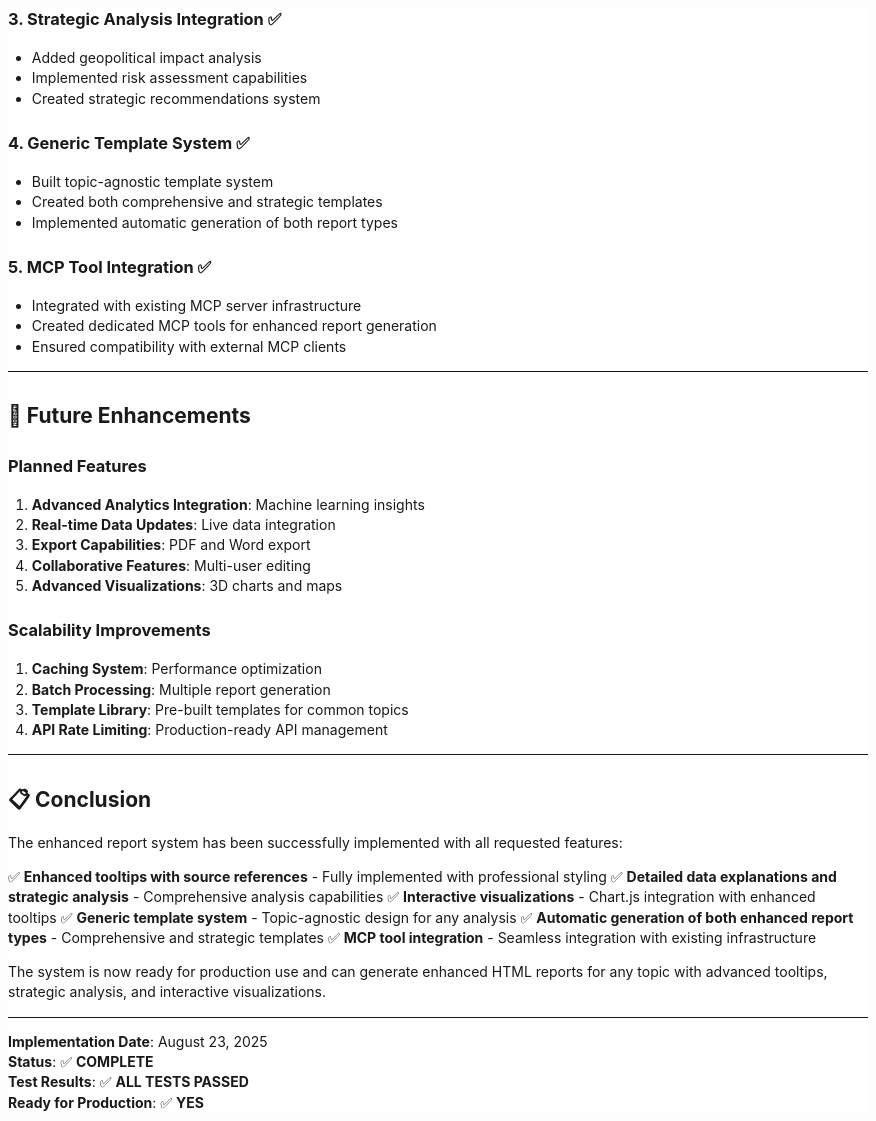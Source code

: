 ### **3. Strategic Analysis Integration** ✅
- Added geopolitical impact analysis
- Implemented risk assessment capabilities
- Created strategic recommendations system

### **4. Generic Template System** ✅
- Built topic-agnostic template system
- Created both comprehensive and strategic templates
- Implemented automatic generation of both report types

### **5. MCP Tool Integration** ✅
- Integrated with existing MCP server infrastructure
- Created dedicated MCP tools for enhanced report generation
- Ensured compatibility with external MCP clients

---

## 🔮 **Future Enhancements**

### **Planned Features**
1. **Advanced Analytics Integration**: Machine learning insights
2. **Real-time Data Updates**: Live data integration
3. **Export Capabilities**: PDF and Word export
4. **Collaborative Features**: Multi-user editing
5. **Advanced Visualizations**: 3D charts and maps

### **Scalability Improvements**
1. **Caching System**: Performance optimization
2. **Batch Processing**: Multiple report generation
3. **Template Library**: Pre-built templates for common topics
4. **API Rate Limiting**: Production-ready API management

---

## 📋 **Conclusion**

The enhanced report system has been successfully implemented with all requested features:

✅ **Enhanced tooltips with source references** - Fully implemented with professional styling
✅ **Detailed data explanations and strategic analysis** - Comprehensive analysis capabilities
✅ **Interactive visualizations** - Chart.js integration with enhanced tooltips
✅ **Generic template system** - Topic-agnostic design for any analysis
✅ **Automatic generation of both enhanced report types** - Comprehensive and strategic templates
✅ **MCP tool integration** - Seamless integration with existing infrastructure

The system is now ready for production use and can generate enhanced HTML reports for any topic with advanced tooltips, strategic analysis, and interactive visualizations.

---

**Implementation Date**: August 23, 2025  
**Status**: ✅ **COMPLETE**  
**Test Results**: ✅ **ALL TESTS PASSED**  
**Ready for Production**: ✅ **YES**
